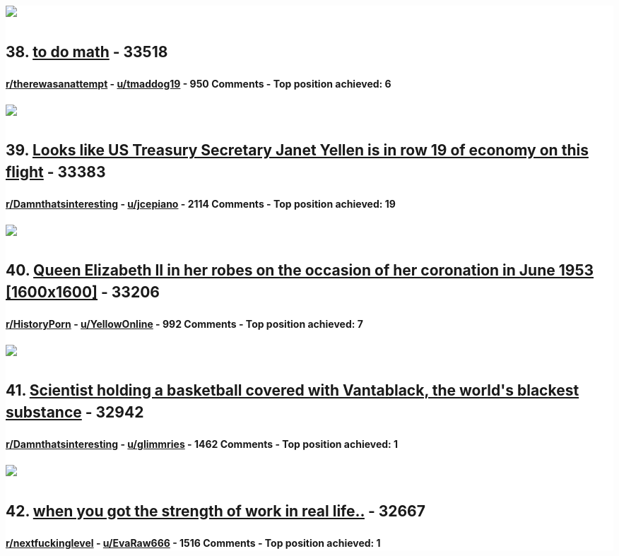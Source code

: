 <a href="https://i.redd.it/5c4j5iiwgjm91.gif"><img src="https://b.thumbs.redditmedia.com/lYufZYcy90_uGkM_c0Oqj63VIWQ_TVEwRN9-CmivUmM.jpg"></img></a>

## 38. [to do math](http://reddit.com/r/therewasanattempt/comments/x8moku/to_do_math/) - 33518
#### [r/therewasanattempt](http://reddit.com/r/therewasanattempt) - [u/tmaddog19](http://reddit.com/u/tmaddog19) - 950 Comments - Top position achieved: 6

<a href="https://i.redd.it/1ircq49ffjm91.jpg"><img src="https://b.thumbs.redditmedia.com/uVAwSS7NUNfhpdtxvTFpr4IDLbBT5Yp0zeMALKaoZ5M.jpg"></img></a>

## 39. [Looks like US Treasury Secretary Janet Yellen is in row 19 of economy on this flight](http://reddit.com/r/Damnthatsinteresting/comments/x93189/looks_like_us_treasury_secretary_janet_yellen_is/) - 33383
#### [r/Damnthatsinteresting](http://reddit.com/r/Damnthatsinteresting) - [u/jcepiano](http://reddit.com/u/jcepiano) - 2114 Comments - Top position achieved: 19

<a href="https://i.imgur.com/jEoNQcO.jpg"><img src="https://b.thumbs.redditmedia.com/7lZLxnCRxFHORm4YfnkN1_KyhIqz1MKOJepmUtzwyGo.jpg"></img></a>

## 40. [Queen Elizabeth II in her robes on the occasion of her coronation in June 1953 [1600x1600]](http://reddit.com/r/HistoryPorn/comments/x97bnj/queen_elizabeth_ii_in_her_robes_on_the_occasion/) - 33206
#### [r/HistoryPorn](http://reddit.com/r/HistoryPorn) - [u/YellowOnline](http://reddit.com/u/YellowOnline) - 992 Comments - Top position achieved: 7

<a href="https://i.redd.it/un9ikkazbom91.jpg"><img src="https://b.thumbs.redditmedia.com/jHuB5sRjUiArrtcFDYVxzqdN00ruBQiHjlk5CXEAMBM.jpg"></img></a>

## 41. [Scientist holding a basketball covered with Vantablack, the world's blackest substance](http://reddit.com/r/Damnthatsinteresting/comments/x8xb27/scientist_holding_a_basketball_covered_with/) - 32942
#### [r/Damnthatsinteresting](http://reddit.com/r/Damnthatsinteresting) - [u/glimmries](http://reddit.com/u/glimmries) - 1462 Comments - Top position achieved: 1

<a href="https://i.redd.it/rl89b5s68mm91.jpg"><img src="https://b.thumbs.redditmedia.com/716cpRth4nF4bvmP86dSF0UkSlrV2ai-mK-eJYx4cVE.jpg"></img></a>

## 42. [when you got the strength of work in real life..](http://reddit.com/r/nextfuckinglevel/comments/x8zwon/when_you_got_the_strength_of_work_in_real_life/) - 32667
#### [r/nextfuckinglevel](http://reddit.com/r/nextfuckinglevel) - [u/EvaRaw666](http://reddit.com/u/EvaRaw666) - 1516 Comments - Top position achieved: 1
